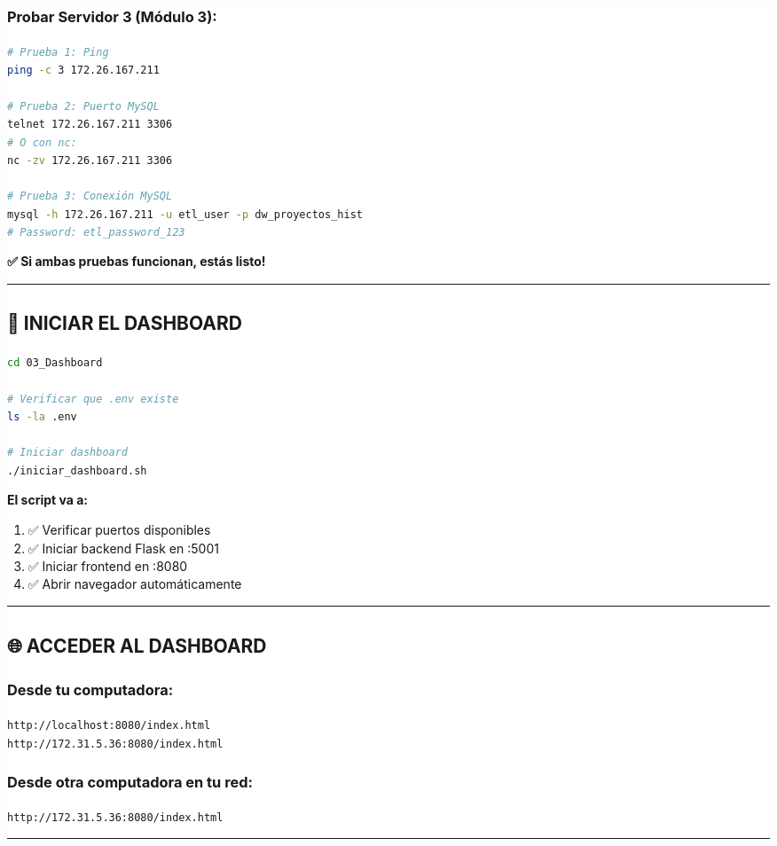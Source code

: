 ### Probar Servidor 3 (Módulo 3):

```bash
# Prueba 1: Ping
ping -c 3 172.26.167.211

# Prueba 2: Puerto MySQL
telnet 172.26.167.211 3306
# O con nc:
nc -zv 172.26.167.211 3306

# Prueba 3: Conexión MySQL
mysql -h 172.26.167.211 -u etl_user -p dw_proyectos_hist
# Password: etl_password_123
```

**✅ Si ambas pruebas funcionan, estás listo!**

---

## 🚀 INICIAR EL DASHBOARD

```bash
cd 03_Dashboard

# Verificar que .env existe
ls -la .env

# Iniciar dashboard
./iniciar_dashboard.sh
```

**El script va a:**
1. ✅ Verificar puertos disponibles
2. ✅ Iniciar backend Flask en :5001
3. ✅ Iniciar frontend en :8080
4. ✅ Abrir navegador automáticamente

---

## 🌐 ACCEDER AL DASHBOARD

### Desde tu computadora:
```
http://localhost:8080/index.html
http://172.31.5.36:8080/index.html
```

### Desde otra computadora en tu red:
```
http://172.31.5.36:8080/index.html
```

---